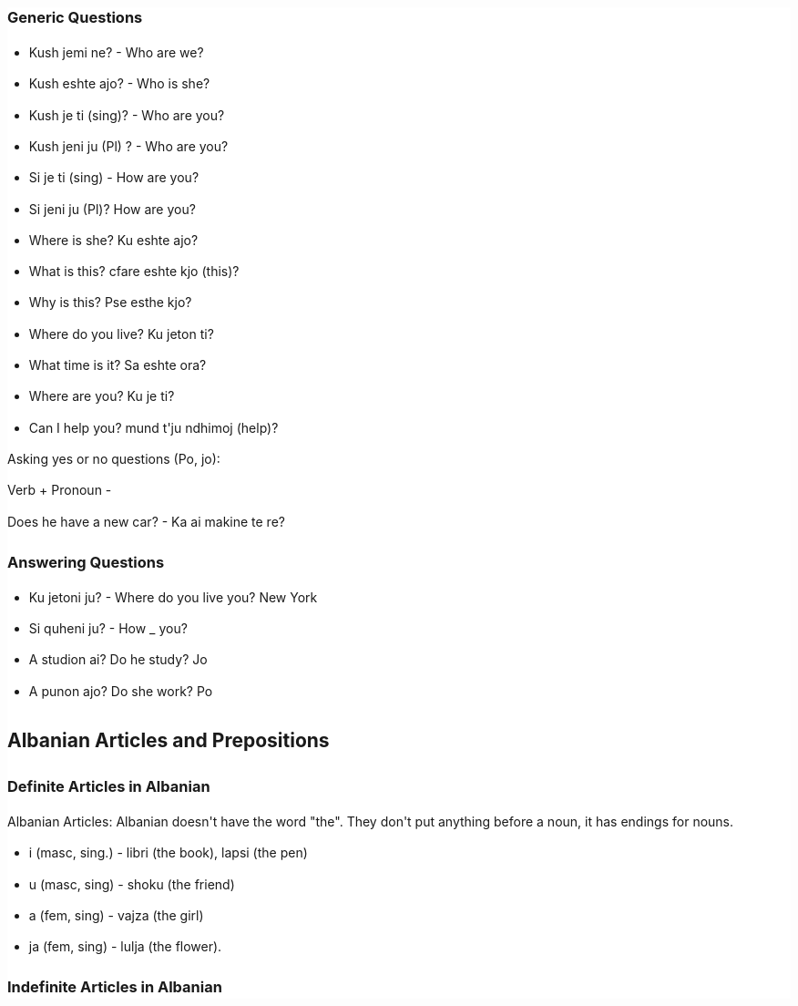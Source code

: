 ### Generic Questions

- Kush jemi ne? - Who are we?

- Kush eshte ajo? - Who is she?

- Kush je ti (sing)? - Who are you?

- Kush jeni ju (Pl) ? - Who are you?

- Si je ti (sing) - How are you?

- Si jeni ju (Pl)? How are you?

- Where is she? Ku eshte ajo?

- What is this? cfare eshte kjo (this)?

- Why is this? Pse esthe kjo?

- Where do you live? Ku jeton ti?

- What time is it? Sa eshte ora?

- Where are you? Ku je ti?

- Can I help you? mund t'ju ndhimoj (help)?

Asking yes or no questions (Po, jo):

Verb + Pronoun -

Does he have a new car? - Ka ai makine te re?

### Answering Questions

- Ku jetoni ju? - Where do you live you? New York

- Si quheni ju? - How \_ you?

- A studion ai? Do he study? Jo

- A punon ajo? Do she work? Po

## Albanian Articles and Prepositions

### Definite Articles in Albanian

Albanian Articles:
Albanian doesn't have the word "the". They don't put anything before a noun, it has endings for nouns.

- i (masc, sing.) - libri (the book), lapsi (the pen)

- u (masc, sing) - shoku (the friend)

- a (fem, sing) - vajza (the girl)

- ja (fem, sing) - lulja (the flower).

### Indefinite Articles in Albanian
